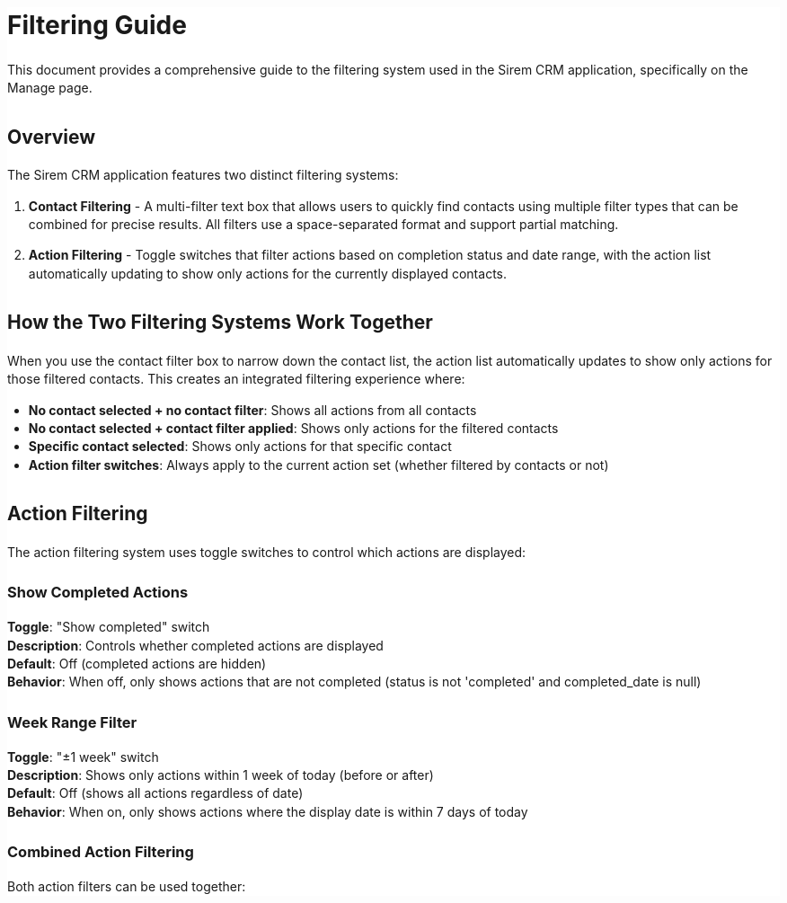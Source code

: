 # Filtering Guide

This document provides a comprehensive guide to the filtering system used in the Sirem CRM application, specifically on the Manage page.

## Overview

The Sirem CRM application features two distinct filtering systems:

1. **Contact Filtering** - A multi-filter text box that allows users to quickly find contacts using multiple filter types that can be combined for precise results. All filters use a space-separated format and support partial matching.

2. **Action Filtering** - Toggle switches that filter actions based on completion status and date range, with the action list automatically updating to show only actions for the currently displayed contacts.

## How the Two Filtering Systems Work Together

When you use the contact filter box to narrow down the contact list, the action list automatically updates to show only actions for those filtered contacts. This creates an integrated filtering experience where:

- **No contact selected + no contact filter**: Shows all actions from all contacts
- **No contact selected + contact filter applied**: Shows only actions for the filtered contacts
- **Specific contact selected**: Shows only actions for that specific contact
- **Action filter switches**: Always apply to the current action set (whether filtered by contacts or not)

## Action Filtering

The action filtering system uses toggle switches to control which actions are displayed:

### Show Completed Actions

**Toggle**: "Show completed" switch  
**Description**: Controls whether completed actions are displayed  
**Default**: Off (completed actions are hidden)  
**Behavior**: When off, only shows actions that are not completed (status is not 'completed' and completed_date is null)

### Week Range Filter

**Toggle**: "±1 week" switch  
**Description**: Shows only actions within 1 week of today (before or after)  
**Default**: Off (shows all actions regardless of date)  
**Behavior**: When on, only shows actions where the display date is within 7 days of today

### Combined Action Filtering

Both action filters can be used together:
